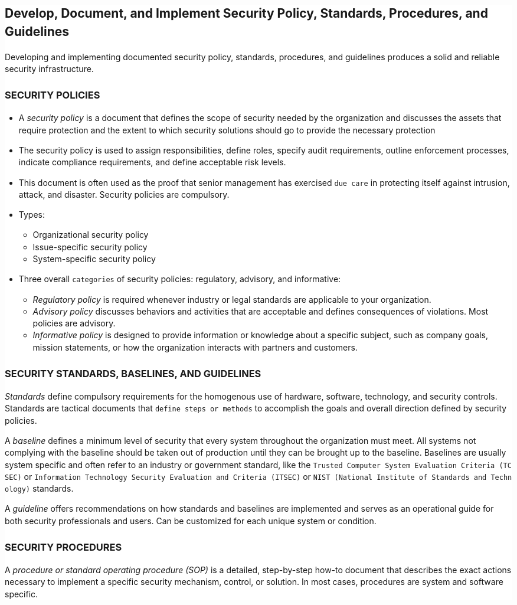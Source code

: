 ## Develop, Document, and Implement Security Policy, Standards, Procedures, and Guidelines

Developing and implementing documented security policy, standards, procedures, and guidelines produces a solid and reliable security infrastructure. 

### SECURITY POLICIES

* A *security policy* is a document that defines the scope of security needed by the organization and discusses the assets that require protection and the extent to which security solutions should go to provide the necessary protection

* The security policy is used to assign responsibilities, define roles, specify audit requirements, outline enforcement processes, indicate compliance requirements, and define acceptable risk levels. 

* This document is often used as the proof that senior management has exercised `due care` in protecting itself against intrusion, attack, and disaster. Security policies are compulsory.

* Types:

	* Organizational security policy 
	* Issue-specific security policy
	* System-specific security policy

* Three overall `categories` of security policies: regulatory, advisory, and informative:

	* *Regulatory policy* is required whenever industry or legal standards are applicable to your organization. 
	* *Advisory policy* discusses behaviors and activities that are acceptable and defines consequences of violations. Most policies are advisory.
	* *Informative policy* is designed to provide information or knowledge about a specific subject, such as company goals, mission statements, or how the organization interacts with partners and customers. 

### SECURITY STANDARDS, BASELINES, AND GUIDELINES

*Standards* define compulsory requirements for the homogenous use of hardware, software, technology, and security controls. Standards are tactical documents that `define steps or methods` to accomplish the goals and overall direction defined by security policies.

A *baseline* defines a minimum level of security that every system throughout the organization must meet. All systems not complying with the baseline should be taken out of production until they can be brought up to the baseline. Baselines are usually system specific and often refer to an industry or government standard, like the `Trusted Computer System Evaluation Criteria (TCSEC)` or `Information Technology Security Evaluation and Criteria (ITSEC)` or `NIST (National Institute of Standards and Technology)` standards.

A *guideline* offers recommendations on how standards and baselines are implemented and serves as an operational guide for both security professionals and users. Can be customized for each unique system or condition.

### SECURITY PROCEDURES

A *procedure or standard operating procedure (SOP)* is a detailed, step-by-step how-to document that describes the exact actions necessary to implement a specific security mechanism, control, or solution. In most cases, procedures are system and software specific. 
